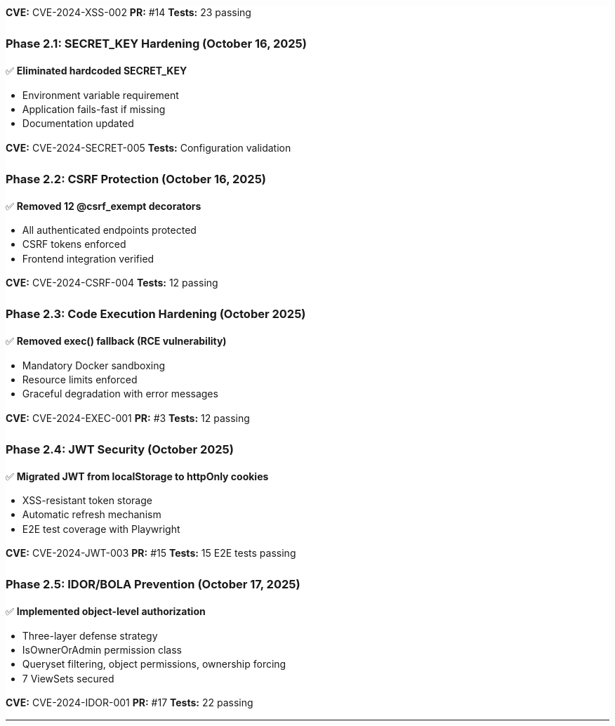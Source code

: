 **CVE:** CVE-2024-XSS-002
**PR:** #14
**Tests:** 23 passing

### Phase 2.1: SECRET_KEY Hardening (October 16, 2025)
✅ **Eliminated hardcoded SECRET_KEY**
- Environment variable requirement
- Application fails-fast if missing
- Documentation updated

**CVE:** CVE-2024-SECRET-005
**Tests:** Configuration validation

### Phase 2.2: CSRF Protection (October 16, 2025)
✅ **Removed 12 @csrf_exempt decorators**
- All authenticated endpoints protected
- CSRF tokens enforced
- Frontend integration verified

**CVE:** CVE-2024-CSRF-004
**Tests:** 12 passing

### Phase 2.3: Code Execution Hardening (October 2025)
✅ **Removed exec() fallback (RCE vulnerability)**
- Mandatory Docker sandboxing
- Resource limits enforced
- Graceful degradation with error messages

**CVE:** CVE-2024-EXEC-001
**PR:** #3
**Tests:** 12 passing

### Phase 2.4: JWT Security (October 2025)
✅ **Migrated JWT from localStorage to httpOnly cookies**
- XSS-resistant token storage
- Automatic refresh mechanism
- E2E test coverage with Playwright

**CVE:** CVE-2024-JWT-003
**PR:** #15
**Tests:** 15 E2E tests passing

### Phase 2.5: IDOR/BOLA Prevention (October 17, 2025)
✅ **Implemented object-level authorization**
- Three-layer defense strategy
- IsOwnerOrAdmin permission class
- Queryset filtering, object permissions, ownership forcing
- 7 ViewSets secured

**CVE:** CVE-2024-IDOR-001
**PR:** #17
**Tests:** 22 passing

---